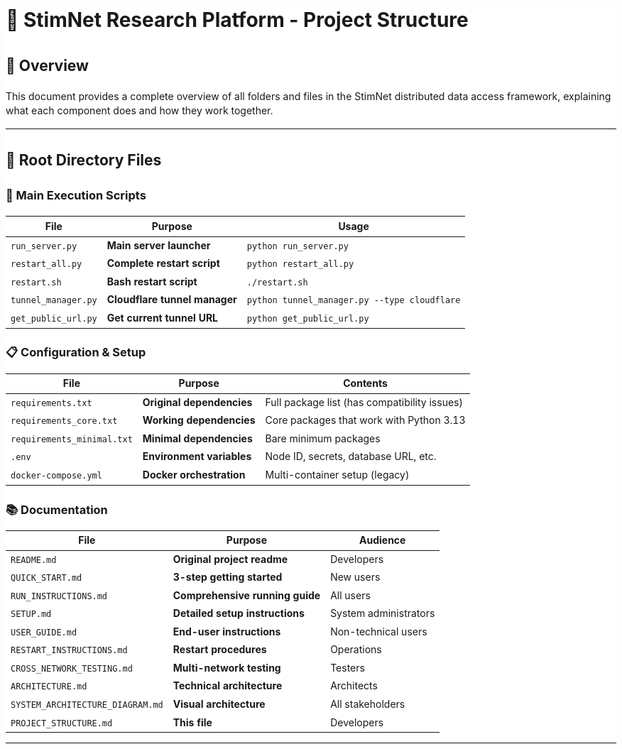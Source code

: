 # 📁 StimNet Research Platform - Project Structure

## 🎯 **Overview**
This document provides a complete overview of all folders and files in the StimNet distributed data access framework, explaining what each component does and how they work together.

---

## 📂 **Root Directory Files**

### **🚀 Main Execution Scripts**
| File | Purpose | Usage |
|------|---------|-------|
| `run_server.py` | **Main server launcher** | `python run_server.py` |
| `restart_all.py` | **Complete restart script** | `python restart_all.py` |
| `restart.sh` | **Bash restart script** | `./restart.sh` |
| `tunnel_manager.py` | **Cloudflare tunnel manager** | `python tunnel_manager.py --type cloudflare` |
| `get_public_url.py` | **Get current tunnel URL** | `python get_public_url.py` |

### **📋 Configuration & Setup**
| File | Purpose | Contents |
|------|---------|----------|
| `requirements.txt` | **Original dependencies** | Full package list (has compatibility issues) |
| `requirements_core.txt` | **Working dependencies** | Core packages that work with Python 3.13 |
| `requirements_minimal.txt` | **Minimal dependencies** | Bare minimum packages |
| `.env` | **Environment variables** | Node ID, secrets, database URL, etc. |
| `docker-compose.yml` | **Docker orchestration** | Multi-container setup (legacy) |

### **📚 Documentation**
| File | Purpose | Audience |
|------|---------|----------|
| `README.md` | **Original project readme** | Developers |
| `QUICK_START.md` | **3-step getting started** | New users |
| `RUN_INSTRUCTIONS.md` | **Comprehensive running guide** | All users |
| `SETUP.md` | **Detailed setup instructions** | System administrators |
| `USER_GUIDE.md` | **End-user instructions** | Non-technical users |
| `RESTART_INSTRUCTIONS.md` | **Restart procedures** | Operations |
| `CROSS_NETWORK_TESTING.md` | **Multi-network testing** | Testers |
| `ARCHITECTURE.md` | **Technical architecture** | Architects |
| `SYSTEM_ARCHITECTURE_DIAGRAM.md` | **Visual architecture** | All stakeholders |
| `PROJECT_STRUCTURE.md` | **This file** | Developers |

---